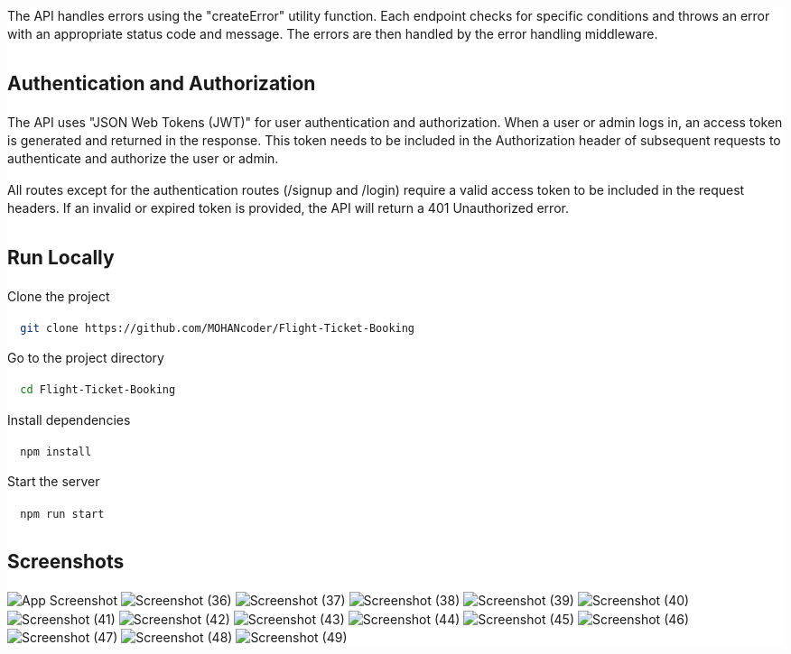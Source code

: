 The API handles errors using the "createError" utility function. Each endpoint checks for specific conditions and throws an error with an appropriate status code and message. The errors are then handled by the error handling middleware.

##  Authentication and Authorization

The API uses "JSON Web Tokens (JWT)" for user authentication and authorization. When a user or admin logs in, an access token is generated and returned in the response. This token needs to be included in the Authorization header of subsequent requests to authenticate and authorize the user or admin.

All routes except for the authentication routes (/signup and /login) require a valid access token to be included in the request headers. If an invalid or expired token is provided, the API will return a 401 Unauthorized error.

## Run Locally

Clone the project

```bash
  git clone https://github.com/MOHANcoder/Flight-Ticket-Booking
```

Go to the project directory

```bash
  cd Flight-Ticket-Booking
```

Install dependencies

```bash
  npm install
```

Start the server

```bash
  npm run start
```


## Screenshots

![App Screenshot]()
![Screenshot (36)](https://github.com/MOHANcoder/Flight-Ticket-Booking/assets/101055189/222e813d-6251-44aa-9dd3-63a6b396c481)
![Screenshot (37)](https://github.com/MOHANcoder/Flight-Ticket-Booking/assets/101055189/08e947de-8502-4989-9ee1-22227a43c0ef)
![Screenshot (38)](https://github.com/MOHANcoder/Flight-Ticket-Booking/assets/101055189/9aa6aa21-2f14-4613-b427-6e1bef440e5a)
![Screenshot (39)](https://github.com/MOHANcoder/Flight-Ticket-Booking/assets/101055189/e86f45ea-0b33-4d61-8ddb-14e93682ae8d)
![Screenshot (40)](https://github.com/MOHANcoder/Flight-Ticket-Booking/assets/101055189/71dfaf4e-c62f-4882-9a55-3f2254452655)
![Screenshot (41)](https://github.com/MOHANcoder/Flight-Ticket-Booking/assets/101055189/bc35b3ad-7dad-4163-9b52-9fb7e85fe757)
![Screenshot (42)](https://github.com/MOHANcoder/Flight-Ticket-Booking/assets/101055189/f02b93e5-bb77-44d4-8da6-2f54a864d66d)
![Screenshot (43)](https://github.com/MOHANcoder/Flight-Ticket-Booking/assets/101055189/fe6ab3bb-aa50-469d-a2c1-96a7e8e382fa)
![Screenshot (44)](https://github.com/MOHANcoder/Flight-Ticket-Booking/assets/101055189/fe1a9748-2fbd-4c2a-8874-98b687cfcdaa)
![Screenshot (45)](https://github.com/MOHANcoder/Flight-Ticket-Booking/assets/101055189/ecbf86e1-098c-485b-8c0e-4dda2f1f141f)
![Screenshot (46)](https://github.com/MOHANcoder/Flight-Ticket-Booking/assets/101055189/edf4fffe-068f-4e14-983e-2e45e3efb078)
![Screenshot (47)](https://github.com/MOHANcoder/Flight-Ticket-Booking/assets/101055189/2892f181-3c97-48f3-a659-dbe948bf66a6)
![Screenshot (48)](https://github.com/MOHANcoder/Flight-Ticket-Booking/assets/101055189/6f43f816-dfeb-4825-9d1d-5ef937764b4b)
![Screenshot (49)](https://github.com/MOHANcoder/Flight-Ticket-Booking/assets/101055189/380bcaba-042f-42ac-b963-68c6ee8ba203)